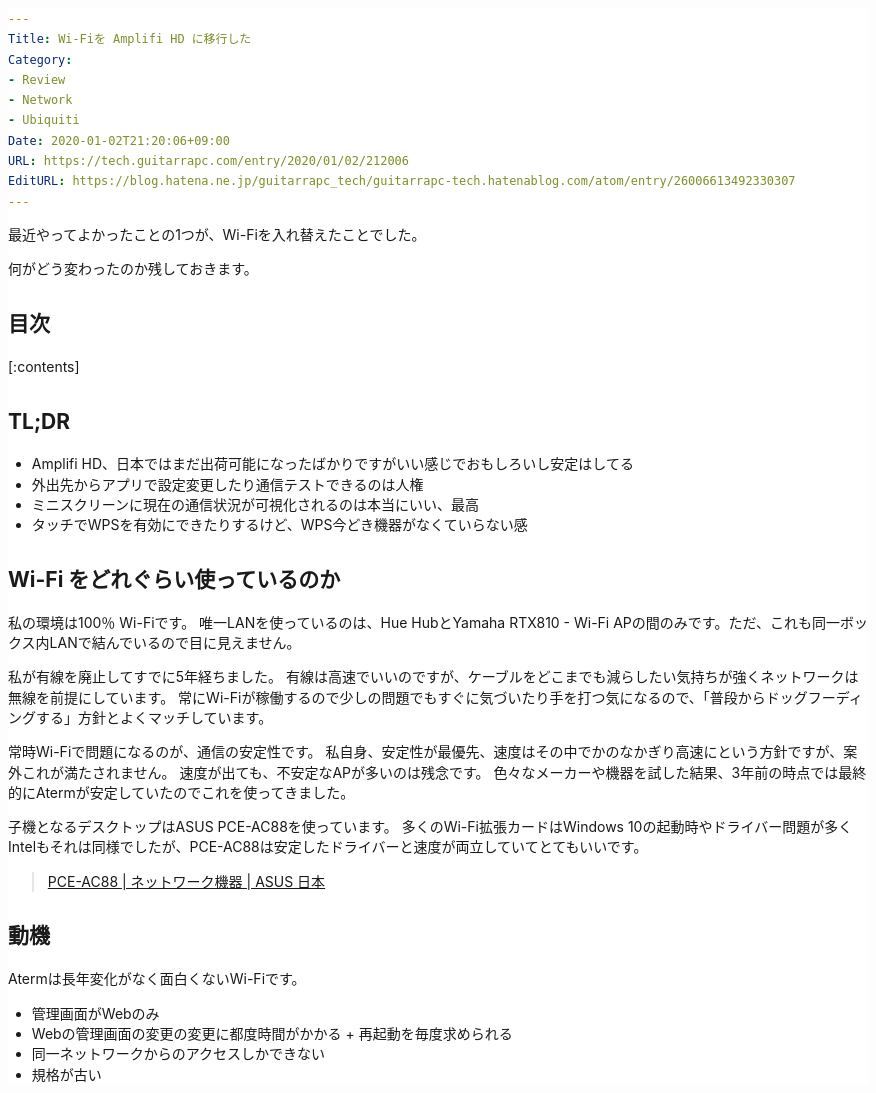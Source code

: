 ```yaml
---
Title: Wi-Fiを Amplifi HD に移行した
Category:
- Review
- Network
- Ubiquiti
Date: 2020-01-02T21:20:06+09:00
URL: https://tech.guitarrapc.com/entry/2020/01/02/212006
EditURL: https://blog.hatena.ne.jp/guitarrapc_tech/guitarrapc-tech.hatenablog.com/atom/entry/26006613492330307
---
```


最近やってよかったことの1つが、Wi-Fiを入れ替えたことでした。

何がどう変わったのか残しておきます。


## 目次

[:contents]

## TL;DR

* Amplifi HD、日本ではまだ出荷可能になったばかりですがいい感じでおもしろいし安定はしてる
* 外出先からアプリで設定変更したり通信テストできるのは人権
* ミニスクリーンに現在の通信状況が可視化されるのは本当にいい、最高
* タッチでWPSを有効にできたりするけど、WPS今どき機器がなくていらない感

## Wi-Fi をどれぐらい使っているのか

私の環境は100％ Wi-Fiです。
唯一LANを使っているのは、Hue HubとYamaha RTX810 - Wi-Fi APの間のみです。ただ、これも同一ボックス内LANで結んでいるので目に見えません。

私が有線を廃止してすでに5年経ちました。
有線は高速でいいのですが、ケーブルをどこまでも減らしたい気持ちが強くネットワークは無線を前提にしています。
常にWi-Fiが稼働するので少しの問題でもすぐに気づいたり手を打つ気になるので、「普段からドッグフーディングする」方針とよくマッチしています。

常時Wi-Fiで問題になるのが、通信の安定性です。
私自身、安定性が最優先、速度はその中でかのなかぎり高速にという方針ですが、案外これが満たされません。
速度が出ても、不安定なAPが多いのは残念です。
色々なメーカーや機器を試した結果、3年前の時点では最終的にAtermが安定していたのでこれを使ってきました。

子機となるデスクトップはASUS PCE-AC88を使っています。
多くのWi-Fi拡張カードはWindows 10の起動時やドライバー問題が多くIntelもそれは同様でしたが、PCE-AC88は安定したドライバーと速度が両立していてとてもいいです。

> [PCE\-AC88 \| ネットワーク機器 \| ASUS 日本](https://www.asus.com/jp/Networking/PCE-AC88/)

## 動機

Atermは長年変化がなく面白くないWi-Fiです。

* 管理画面がWebのみ
* Webの管理画面の変更の変更に都度時間がかかる + 再起動を毎度求められる
* 同一ネットワークからのアクセスしかできない
* 規格が古い
